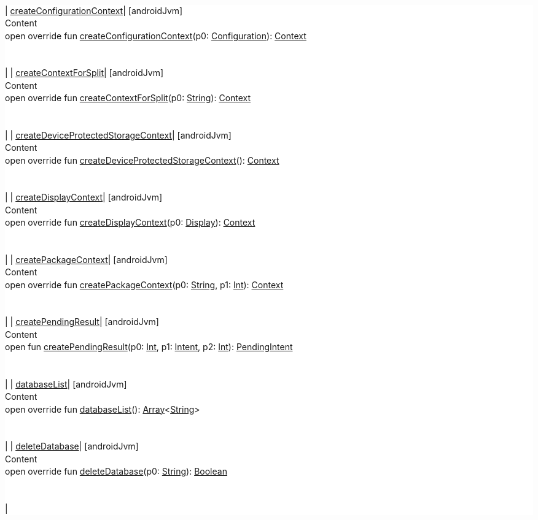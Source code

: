 | <a name="android.content/ContextWrapper/createConfigurationContext/#android.content.res.Configuration/PointingToDeclaration/"></a>[createConfigurationContext](../AttachmentGalleryActivity/index.md#-1154826084%2FFunctions%2F-523872580)| <a name="android.content/ContextWrapper/createConfigurationContext/#android.content.res.Configuration/PointingToDeclaration/"></a>[androidJvm]  <br/>Content  <br/>open override fun [createConfigurationContext](../AttachmentGalleryActivity/index.md#-1154826084%2FFunctions%2F-523872580)(p0: [Configuration](https://developer.android.com/reference/kotlin/android/content/res/Configuration.html)): [Context](https://developer.android.com/reference/kotlin/android/content/Context.html)  <br/><br/><br/>|
| <a name="android.content/ContextWrapper/createContextForSplit/#kotlin.String/PointingToDeclaration/"></a>[createContextForSplit](../AttachmentGalleryActivity/index.md#1654585621%2FFunctions%2F-523872580)| <a name="android.content/ContextWrapper/createContextForSplit/#kotlin.String/PointingToDeclaration/"></a>[androidJvm]  <br/>Content  <br/>open override fun [createContextForSplit](../AttachmentGalleryActivity/index.md#1654585621%2FFunctions%2F-523872580)(p0: [String](https://kotlinlang.org/api/latest/jvm/stdlib/kotlin/-string/index.html)): [Context](https://developer.android.com/reference/kotlin/android/content/Context.html)  <br/><br/><br/>|
| <a name="android.content/ContextWrapper/createDeviceProtectedStorageContext/#/PointingToDeclaration/"></a>[createDeviceProtectedStorageContext](../AttachmentGalleryActivity/index.md#-2131343837%2FFunctions%2F-523872580)| <a name="android.content/ContextWrapper/createDeviceProtectedStorageContext/#/PointingToDeclaration/"></a>[androidJvm]  <br/>Content  <br/>open override fun [createDeviceProtectedStorageContext](../AttachmentGalleryActivity/index.md#-2131343837%2FFunctions%2F-523872580)(): [Context](https://developer.android.com/reference/kotlin/android/content/Context.html)  <br/><br/><br/>|
| <a name="android.content/ContextWrapper/createDisplayContext/#android.view.Display/PointingToDeclaration/"></a>[createDisplayContext](../AttachmentGalleryActivity/index.md#-296982170%2FFunctions%2F-523872580)| <a name="android.content/ContextWrapper/createDisplayContext/#android.view.Display/PointingToDeclaration/"></a>[androidJvm]  <br/>Content  <br/>open override fun [createDisplayContext](../AttachmentGalleryActivity/index.md#-296982170%2FFunctions%2F-523872580)(p0: [Display](https://developer.android.com/reference/kotlin/android/view/Display.html)): [Context](https://developer.android.com/reference/kotlin/android/content/Context.html)  <br/><br/><br/>|
| <a name="android.content/ContextWrapper/createPackageContext/#kotlin.String#kotlin.Int/PointingToDeclaration/"></a>[createPackageContext](../AttachmentGalleryActivity/index.md#212314043%2FFunctions%2F-523872580)| <a name="android.content/ContextWrapper/createPackageContext/#kotlin.String#kotlin.Int/PointingToDeclaration/"></a>[androidJvm]  <br/>Content  <br/>open override fun [createPackageContext](../AttachmentGalleryActivity/index.md#212314043%2FFunctions%2F-523872580)(p0: [String](https://kotlinlang.org/api/latest/jvm/stdlib/kotlin/-string/index.html), p1: [Int](https://kotlinlang.org/api/latest/jvm/stdlib/kotlin/-int/index.html)): [Context](https://developer.android.com/reference/kotlin/android/content/Context.html)  <br/><br/><br/>|
| <a name="android.app/Activity/createPendingResult/#kotlin.Int#android.content.Intent#kotlin.Int/PointingToDeclaration/"></a>[createPendingResult](../AttachmentGalleryActivity/index.md#-286030396%2FFunctions%2F-523872580)| <a name="android.app/Activity/createPendingResult/#kotlin.Int#android.content.Intent#kotlin.Int/PointingToDeclaration/"></a>[androidJvm]  <br/>Content  <br/>open fun [createPendingResult](../AttachmentGalleryActivity/index.md#-286030396%2FFunctions%2F-523872580)(p0: [Int](https://kotlinlang.org/api/latest/jvm/stdlib/kotlin/-int/index.html), p1: [Intent](https://developer.android.com/reference/kotlin/android/content/Intent.html), p2: [Int](https://kotlinlang.org/api/latest/jvm/stdlib/kotlin/-int/index.html)): [PendingIntent](https://developer.android.com/reference/kotlin/android/app/PendingIntent.html)  <br/><br/><br/>|
| <a name="android.content/ContextWrapper/databaseList/#/PointingToDeclaration/"></a>[databaseList](../AttachmentGalleryActivity/index.md#-2015717810%2FFunctions%2F-523872580)| <a name="android.content/ContextWrapper/databaseList/#/PointingToDeclaration/"></a>[androidJvm]  <br/>Content  <br/>open override fun [databaseList](../AttachmentGalleryActivity/index.md#-2015717810%2FFunctions%2F-523872580)(): [Array](https://kotlinlang.org/api/latest/jvm/stdlib/kotlin/-array/index.html)&lt;[String](https://kotlinlang.org/api/latest/jvm/stdlib/kotlin/-string/index.html)&gt;  <br/><br/><br/>|
| <a name="android.content/ContextWrapper/deleteDatabase/#kotlin.String/PointingToDeclaration/"></a>[deleteDatabase](../AttachmentGalleryActivity/index.md#1521633731%2FFunctions%2F-523872580)| <a name="android.content/ContextWrapper/deleteDatabase/#kotlin.String/PointingToDeclaration/"></a>[androidJvm]  <br/>Content  <br/>open override fun [deleteDatabase](../AttachmentGalleryActivity/index.md#1521633731%2FFunctions%2F-523872580)(p0: [String](https://kotlinlang.org/api/latest/jvm/stdlib/kotlin/-string/index.html)): [Boolean](https://kotlinlang.org/api/latest/jvm/stdlib/kotlin/-boolean/index.html)  <br/><br/><br/>|